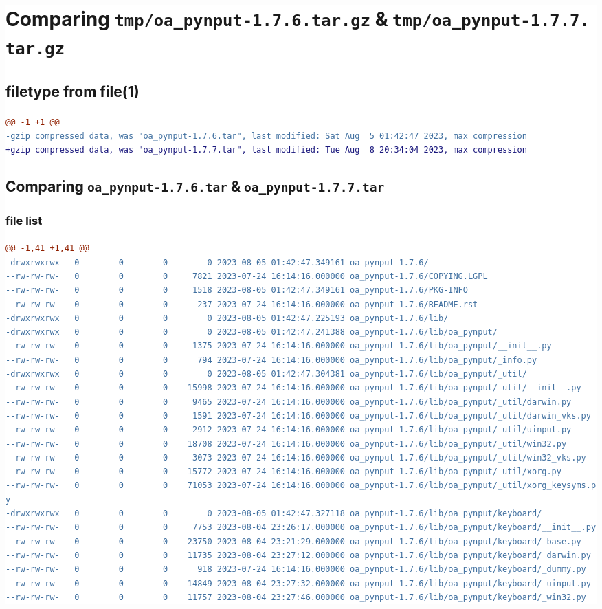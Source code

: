 # Comparing `tmp/oa_pynput-1.7.6.tar.gz` & `tmp/oa_pynput-1.7.7.tar.gz`

## filetype from file(1)

```diff
@@ -1 +1 @@
-gzip compressed data, was "oa_pynput-1.7.6.tar", last modified: Sat Aug  5 01:42:47 2023, max compression
+gzip compressed data, was "oa_pynput-1.7.7.tar", last modified: Tue Aug  8 20:34:04 2023, max compression
```

## Comparing `oa_pynput-1.7.6.tar` & `oa_pynput-1.7.7.tar`

### file list

```diff
@@ -1,41 +1,41 @@
-drwxrwxrwx   0        0        0        0 2023-08-05 01:42:47.349161 oa_pynput-1.7.6/
--rw-rw-rw-   0        0        0     7821 2023-07-24 16:14:16.000000 oa_pynput-1.7.6/COPYING.LGPL
--rw-rw-rw-   0        0        0     1518 2023-08-05 01:42:47.349161 oa_pynput-1.7.6/PKG-INFO
--rw-rw-rw-   0        0        0      237 2023-07-24 16:14:16.000000 oa_pynput-1.7.6/README.rst
-drwxrwxrwx   0        0        0        0 2023-08-05 01:42:47.225193 oa_pynput-1.7.6/lib/
-drwxrwxrwx   0        0        0        0 2023-08-05 01:42:47.241388 oa_pynput-1.7.6/lib/oa_pynput/
--rw-rw-rw-   0        0        0     1375 2023-07-24 16:14:16.000000 oa_pynput-1.7.6/lib/oa_pynput/__init__.py
--rw-rw-rw-   0        0        0      794 2023-07-24 16:14:16.000000 oa_pynput-1.7.6/lib/oa_pynput/_info.py
-drwxrwxrwx   0        0        0        0 2023-08-05 01:42:47.304381 oa_pynput-1.7.6/lib/oa_pynput/_util/
--rw-rw-rw-   0        0        0    15998 2023-07-24 16:14:16.000000 oa_pynput-1.7.6/lib/oa_pynput/_util/__init__.py
--rw-rw-rw-   0        0        0     9465 2023-07-24 16:14:16.000000 oa_pynput-1.7.6/lib/oa_pynput/_util/darwin.py
--rw-rw-rw-   0        0        0     1591 2023-07-24 16:14:16.000000 oa_pynput-1.7.6/lib/oa_pynput/_util/darwin_vks.py
--rw-rw-rw-   0        0        0     2912 2023-07-24 16:14:16.000000 oa_pynput-1.7.6/lib/oa_pynput/_util/uinput.py
--rw-rw-rw-   0        0        0    18708 2023-07-24 16:14:16.000000 oa_pynput-1.7.6/lib/oa_pynput/_util/win32.py
--rw-rw-rw-   0        0        0     3073 2023-07-24 16:14:16.000000 oa_pynput-1.7.6/lib/oa_pynput/_util/win32_vks.py
--rw-rw-rw-   0        0        0    15772 2023-07-24 16:14:16.000000 oa_pynput-1.7.6/lib/oa_pynput/_util/xorg.py
--rw-rw-rw-   0        0        0    71053 2023-07-24 16:14:16.000000 oa_pynput-1.7.6/lib/oa_pynput/_util/xorg_keysyms.py
-drwxrwxrwx   0        0        0        0 2023-08-05 01:42:47.327118 oa_pynput-1.7.6/lib/oa_pynput/keyboard/
--rw-rw-rw-   0        0        0     7753 2023-08-04 23:26:17.000000 oa_pynput-1.7.6/lib/oa_pynput/keyboard/__init__.py
--rw-rw-rw-   0        0        0    23750 2023-08-04 23:21:29.000000 oa_pynput-1.7.6/lib/oa_pynput/keyboard/_base.py
--rw-rw-rw-   0        0        0    11735 2023-08-04 23:27:12.000000 oa_pynput-1.7.6/lib/oa_pynput/keyboard/_darwin.py
--rw-rw-rw-   0        0        0      918 2023-07-24 16:14:16.000000 oa_pynput-1.7.6/lib/oa_pynput/keyboard/_dummy.py
--rw-rw-rw-   0        0        0    14849 2023-08-04 23:27:32.000000 oa_pynput-1.7.6/lib/oa_pynput/keyboard/_uinput.py
--rw-rw-rw-   0        0        0    11757 2023-08-04 23:27:46.000000 oa_pynput-1.7.6/lib/oa_pynput/keyboard/_win32.py
```